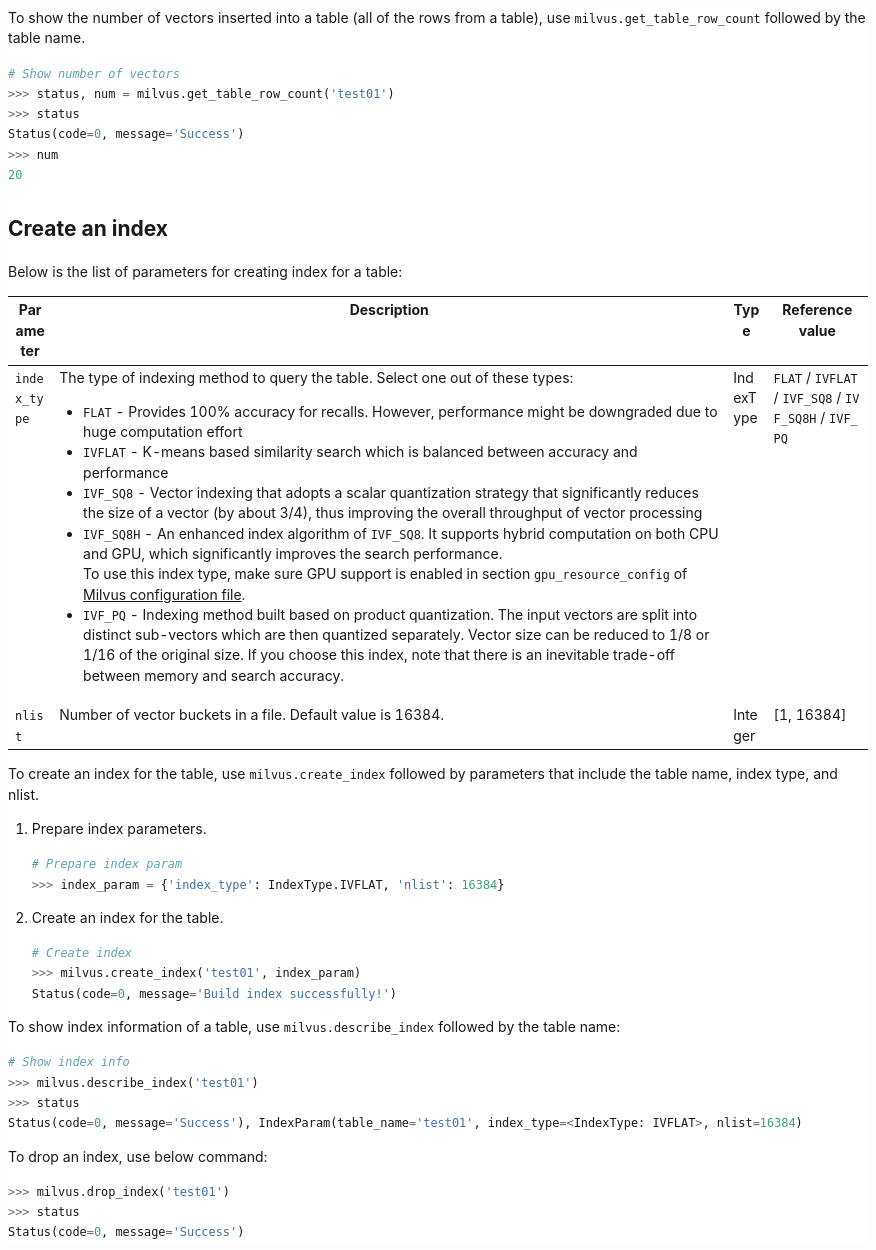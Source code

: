 To show the number of vectors inserted into a table (all of the rows from a table), use `milvus.get_table_row_count` followed by the table name.

```python
# Show number of vectors
>>> status, num = milvus.get_table_row_count('test01')
>>> status
Status(code=0, message='Success')
>>> num
20
```

## Create an index

Below is the list of parameters for creating index for a table:

| Parameter    | Description                                                  | Type      | Reference value                                              |
| ------------ | ------------------------------------------------------------ | --------- | ------------------------------------------------------------ |
| `index_type` | The type of indexing method to query the table. Select one out of these types: <ul><li>`FLAT` - Provides 100% accuracy for recalls. However, performance might be downgraded due to huge computation effort</li><li>`IVFLAT` - K-means based similarity search which is balanced between accuracy and performance</li><li>`IVF_SQ8` - Vector indexing that adopts a scalar quantization strategy that significantly reduces the size of a vector (by about 3/4), thus improving the overall throughput of vector processing</li><li>`IVF_SQ8H` - An enhanced index algorithm of `IVF_SQ8`. It supports hybrid computation on both CPU and GPU, which significantly improves the search performance.<br/>To use this index type, make sure GPU support is enabled in section `gpu_resource_config` of [Milvus configuration file](../reference/milvus_config.md).</li><li>`IVF_PQ` - Indexing method built based on product quantization. The input vectors are split into distinct sub-vectors which are then quantized separately. Vector size can be reduced to 1/8 or 1/16 of the original size. If you choose this index, note that there is an inevitable trade-off between memory and search accuracy.</li></ul> | IndexType | `FLAT` / `IVFLAT` / `IVF_SQ8` / `IVF_SQ8H` / `IVF_PQ` |
| `nlist`      | Number of vector buckets in a file. Default value is 16384.  | Integer   | [1, 16384]                                                   |

To create an index for the table, use `milvus.create_index` followed by parameters that include the table name, index type, and nlist.

1. Prepare index parameters.

   ```python
   # Prepare index param
   >>> index_param = {'index_type': IndexType.IVFLAT, 'nlist': 16384}
   ```

2. Create an index for the table.

   ```python
   # Create index
   >>> milvus.create_index('test01', index_param)
   Status(code=0, message='Build index successfully!')
   ```

To show index information of a table, use `milvus.describe_index` followed by the table name:

```python
# Show index info
>>> milvus.describe_index('test01')
>>> status
Status(code=0, message='Success'), IndexParam(table_name='test01', index_type=<IndexType: IVFLAT>, nlist=16384)
```

To drop an index, use below command:

```python
>>> milvus.drop_index('test01')
>>> status
Status(code=0, message='Success')
```
